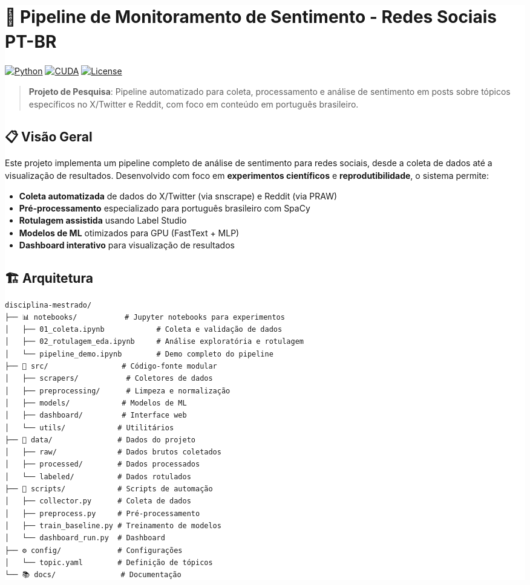 # 🎯 Pipeline de Monitoramento de Sentimento - Redes Sociais PT-BR

[![Python](https://img.shields.io/badge/Python-3.11+-blue.svg)](https://www.python.org/downloads/)
[![CUDA](https://img.shields.io/badge/CUDA-12.1-green.svg)](https://developer.nvidia.com/cuda-downloads)
[![License](https://img.shields.io/badge/License-MIT-yellow.svg)](LICENSE)

> **Projeto de Pesquisa**: Pipeline automatizado para coleta, processamento e análise de sentimento em posts sobre tópicos específicos no X/Twitter e Reddit, com foco em conteúdo em português brasileiro.

## 📋 Visão Geral

Este projeto implementa um pipeline completo de análise de sentimento para redes sociais, desde a coleta de dados até a visualização de resultados. Desenvolvido com foco em **experimentos científicos** e **reprodutibilidade**, o sistema permite:

- **Coleta automatizada** de dados do X/Twitter (via snscrape) e Reddit (via PRAW)
- **Pré-processamento** especializado para português brasileiro com SpaCy
- **Rotulagem assistida** usando Label Studio
- **Modelos de ML** otimizados para GPU (FastText + MLP)
- **Dashboard interativo** para visualização de resultados

## 🏗️ Arquitetura

```
disciplina-mestrado/
├── 📊 notebooks/           # Jupyter notebooks para experimentos
│   ├── 01_coleta.ipynb            # Coleta e validação de dados
│   ├── 02_rotulagem_eda.ipynb     # Análise exploratória e rotulagem
│   └── pipeline_demo.ipynb        # Demo completo do pipeline
├── 🔧 src/                 # Código-fonte modular
│   ├── scrapers/           # Coletores de dados
│   ├── preprocessing/      # Limpeza e normalização
│   ├── models/            # Modelos de ML
│   ├── dashboard/         # Interface web
│   └── utils/            # Utilitários
├── 📁 data/               # Dados do projeto
│   ├── raw/              # Dados brutos coletados
│   ├── processed/        # Dados processados
│   └── labeled/          # Dados rotulados
├── 🚀 scripts/            # Scripts de automação
│   ├── collector.py      # Coleta de dados
│   ├── preprocess.py     # Pré-processamento
│   ├── train_baseline.py # Treinamento de modelos
│   └── dashboard_run.py  # Dashboard
├── ⚙️ config/             # Configurações
│   └── topic.yaml        # Definição de tópicos
└── 📚 docs/               # Documentação
```
